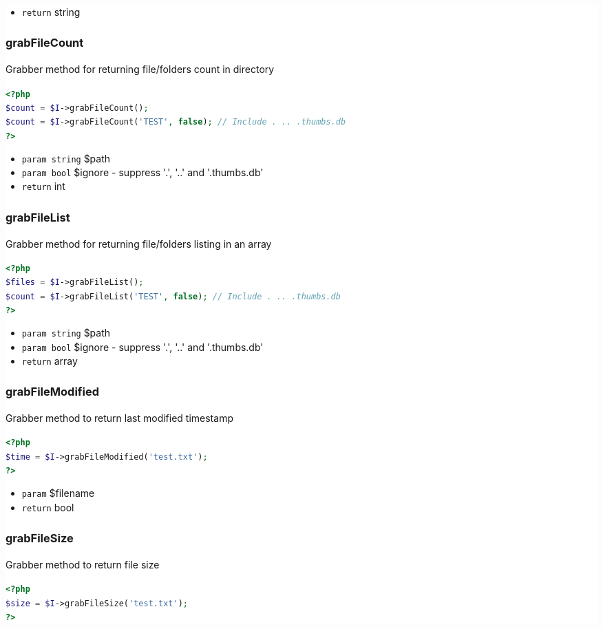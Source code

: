  * `return` string


### grabFileCount
 
Grabber method for returning file/folders count in directory

```php
<?php
$count = $I->grabFileCount();
$count = $I->grabFileCount('TEST', false); // Include . .. .thumbs.db
?>
```

 * `param string` $path
 * `param bool` $ignore - suppress '.', '..' and '.thumbs.db'
 * `return` int


### grabFileList
 
Grabber method for returning file/folders listing in an array

```php
<?php
$files = $I->grabFileList();
$count = $I->grabFileList('TEST', false); // Include . .. .thumbs.db
?>
```

 * `param string` $path
 * `param bool` $ignore - suppress '.', '..' and '.thumbs.db'
 * `return` array


### grabFileModified
 
Grabber method to return last modified timestamp

```php
<?php
$time = $I->grabFileModified('test.txt');
?>
```

 * `param` $filename
 * `return` bool


### grabFileSize
 
Grabber method to return file size

```php
<?php
$size = $I->grabFileSize('test.txt');
?>
```
